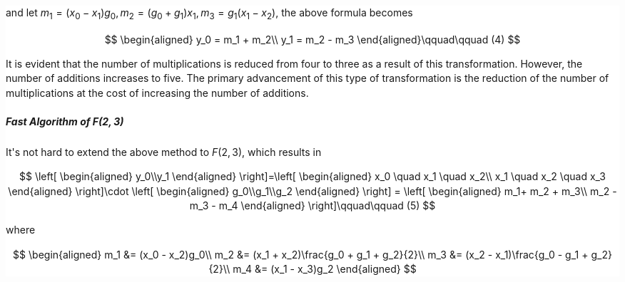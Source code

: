 and let $m_1 = (x_0 - x_1)g_0, m_2 = (g_0 + g_1)x_1, m_3 = g_1(x_1 - x_2)$, the above formula becomes 

$$
\begin{aligned}
y_0 = m_1 + m_2\\
y_1 = m_2 - m_3
\end{aligned}\qquad\qquad (4)
$$

It is evident that the number of multiplications is reduced from four to three as a result of this transformation. However, the number of additions increases to five. The primary advancement of this type of transformation is the reduction of the number of multiplications at the cost of increasing the number of additions.

##### Fast Algorithm of $F(2, 3)$

It's not hard to extend the above method to $F(2, 3)$, which results in

$$
    \left[
    \begin{aligned}
    y_0\\y_1
    \end{aligned}
    \right]=\left[
    \begin{aligned}
    x_0 \quad x_1 \quad x_2\\
    x_1 \quad x_2 \quad x_3
    \end{aligned}
    \right]\cdot
  \left[
    \begin{aligned}
    g_0\\g_1\\g_2
    \end{aligned}
    \right] = 
    \left[
      \begin{aligned}
      m_1+ m_2 + m_3\\
      m_2 - m_3 - m_4
      \end{aligned}
    \right]\qquad\qquad (5)
  $$

where 

$$
\begin{aligned}
m_1 &= (x_0 - x_2)g_0\\
m_2 &= (x_1 + x_2)\frac{g_0 + g_1 + g_2}{2}\\
m_3 &= (x_2 - x_1)\frac{g_0 - g_1 + g_2}{2}\\
m_4 &= (x_1 - x_3)g_2
\end{aligned}
$$
